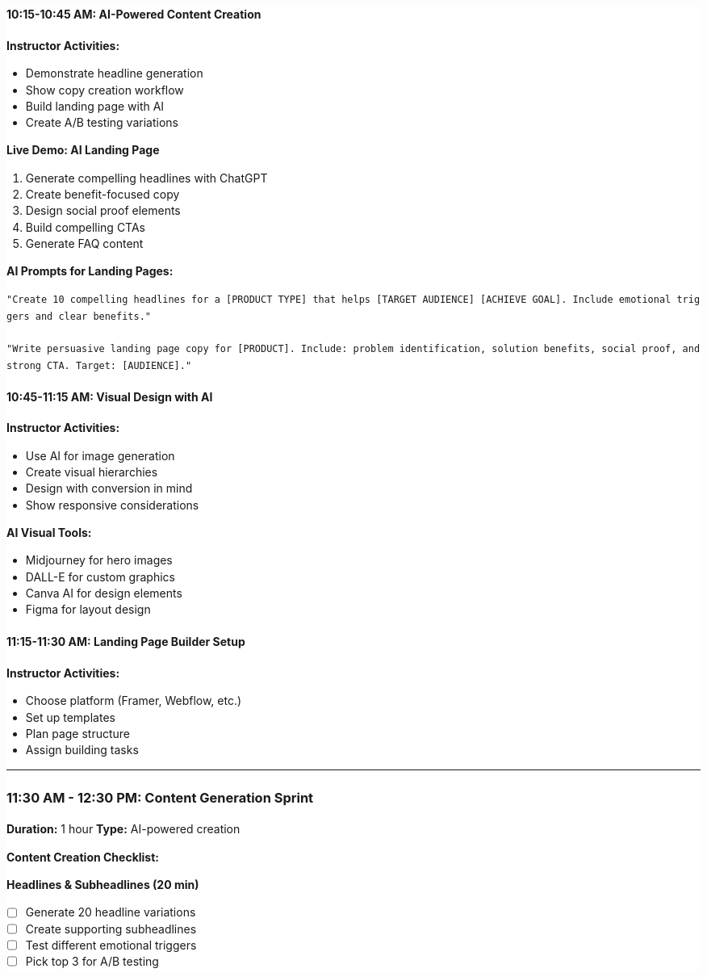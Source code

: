 #### 10:15-10:45 AM: AI-Powered Content Creation
**Instructor Activities:**
- Demonstrate headline generation
- Show copy creation workflow
- Build landing page with AI
- Create A/B testing variations

**Live Demo: AI Landing Page**
1. Generate compelling headlines with ChatGPT
2. Create benefit-focused copy
3. Design social proof elements
4. Build compelling CTAs
5. Generate FAQ content

**AI Prompts for Landing Pages:**
```
"Create 10 compelling headlines for a [PRODUCT TYPE] that helps [TARGET AUDIENCE] [ACHIEVE GOAL]. Include emotional triggers and clear benefits."

"Write persuasive landing page copy for [PRODUCT]. Include: problem identification, solution benefits, social proof, and strong CTA. Target: [AUDIENCE]."
```

#### 10:45-11:15 AM: Visual Design with AI
**Instructor Activities:**
- Use AI for image generation
- Create visual hierarchies
- Design with conversion in mind
- Show responsive considerations

**AI Visual Tools:**
- Midjourney for hero images
- DALL-E for custom graphics
- Canva AI for design elements
- Figma for layout design

#### 11:15-11:30 AM: Landing Page Builder Setup
**Instructor Activities:**
- Choose platform (Framer, Webflow, etc.)
- Set up templates
- Plan page structure
- Assign building tasks

---

### 11:30 AM - 12:30 PM: Content Generation Sprint
**Duration:** 1 hour
**Type:** AI-powered creation

**Content Creation Checklist:**

**Headlines & Subheadlines (20 min)**
- [ ] Generate 20 headline variations
- [ ] Create supporting subheadlines
- [ ] Test different emotional triggers
- [ ] Pick top 3 for A/B testing
